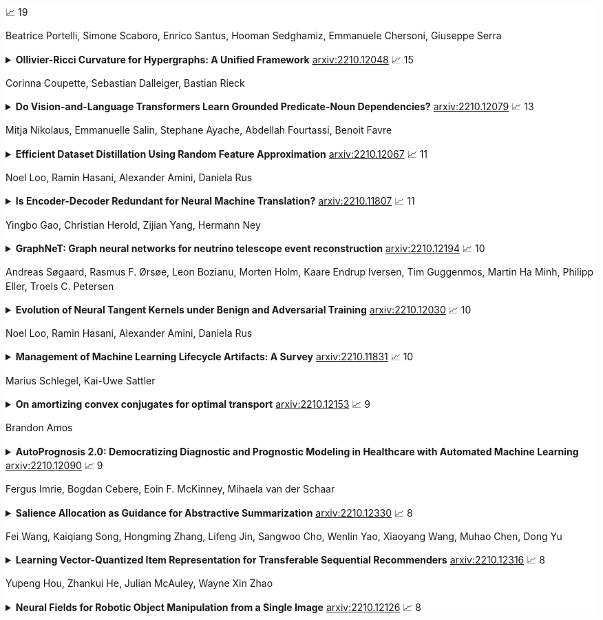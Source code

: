 &#x1F4C8; 19 <br>
<p>Beatrice Portelli, Simone Scaboro, Enrico Santus, Hooman Sedghamiz, Emmanuele Chersoni, Giuseppe Serra</p></summary></details>

<details><summary><b>Ollivier-Ricci Curvature for Hypergraphs: A Unified Framework</b>
<a href="https://arxiv.org/abs/2210.12048">arxiv:2210.12048</a>
&#x1F4C8; 15 <br>
<p>Corinna Coupette, Sebastian Dalleiger, Bastian Rieck</p></summary></details>

<details><summary><b>Do Vision-and-Language Transformers Learn Grounded Predicate-Noun Dependencies?</b>
<a href="https://arxiv.org/abs/2210.12079">arxiv:2210.12079</a>
&#x1F4C8; 13 <br>
<p>Mitja Nikolaus, Emmanuelle Salin, Stephane Ayache, Abdellah Fourtassi, Benoit Favre</p></summary></details>

<details><summary><b>Efficient Dataset Distillation Using Random Feature Approximation</b>
<a href="https://arxiv.org/abs/2210.12067">arxiv:2210.12067</a>
&#x1F4C8; 11 <br>
<p>Noel Loo, Ramin Hasani, Alexander Amini, Daniela Rus</p></summary></details>

<details><summary><b>Is Encoder-Decoder Redundant for Neural Machine Translation?</b>
<a href="https://arxiv.org/abs/2210.11807">arxiv:2210.11807</a>
&#x1F4C8; 11 <br>
<p>Yingbo Gao, Christian Herold, Zijian Yang, Hermann Ney</p></summary></details>

<details><summary><b>GraphNeT: Graph neural networks for neutrino telescope event reconstruction</b>
<a href="https://arxiv.org/abs/2210.12194">arxiv:2210.12194</a>
&#x1F4C8; 10 <br>
<p>Andreas Søgaard, Rasmus F. Ørsøe, Leon Bozianu, Morten Holm, Kaare Endrup Iversen, Tim Guggenmos, Martin Ha Minh, Philipp Eller, Troels C. Petersen</p></summary></details>

<details><summary><b>Evolution of Neural Tangent Kernels under Benign and Adversarial Training</b>
<a href="https://arxiv.org/abs/2210.12030">arxiv:2210.12030</a>
&#x1F4C8; 10 <br>
<p>Noel Loo, Ramin Hasani, Alexander Amini, Daniela Rus</p></summary></details>

<details><summary><b>Management of Machine Learning Lifecycle Artifacts: A Survey</b>
<a href="https://arxiv.org/abs/2210.11831">arxiv:2210.11831</a>
&#x1F4C8; 10 <br>
<p>Marius Schlegel, Kai-Uwe Sattler</p></summary></details>

<details><summary><b>On amortizing convex conjugates for optimal transport</b>
<a href="https://arxiv.org/abs/2210.12153">arxiv:2210.12153</a>
&#x1F4C8; 9 <br>
<p>Brandon Amos</p></summary></details>

<details><summary><b>AutoPrognosis 2.0: Democratizing Diagnostic and Prognostic Modeling in Healthcare with Automated Machine Learning</b>
<a href="https://arxiv.org/abs/2210.12090">arxiv:2210.12090</a>
&#x1F4C8; 9 <br>
<p>Fergus Imrie, Bogdan Cebere, Eoin F. McKinney, Mihaela van der Schaar</p></summary></details>

<details><summary><b>Salience Allocation as Guidance for Abstractive Summarization</b>
<a href="https://arxiv.org/abs/2210.12330">arxiv:2210.12330</a>
&#x1F4C8; 8 <br>
<p>Fei Wang, Kaiqiang Song, Hongming Zhang, Lifeng Jin, Sangwoo Cho, Wenlin Yao, Xiaoyang Wang, Muhao Chen, Dong Yu</p></summary></details>

<details><summary><b>Learning Vector-Quantized Item Representation for Transferable Sequential Recommenders</b>
<a href="https://arxiv.org/abs/2210.12316">arxiv:2210.12316</a>
&#x1F4C8; 8 <br>
<p>Yupeng Hou, Zhankui He, Julian McAuley, Wayne Xin Zhao</p></summary></details>

<details><summary><b>Neural Fields for Robotic Object Manipulation from a Single Image</b>
<a href="https://arxiv.org/abs/2210.12126">arxiv:2210.12126</a>
&#x1F4C8; 8 <br>